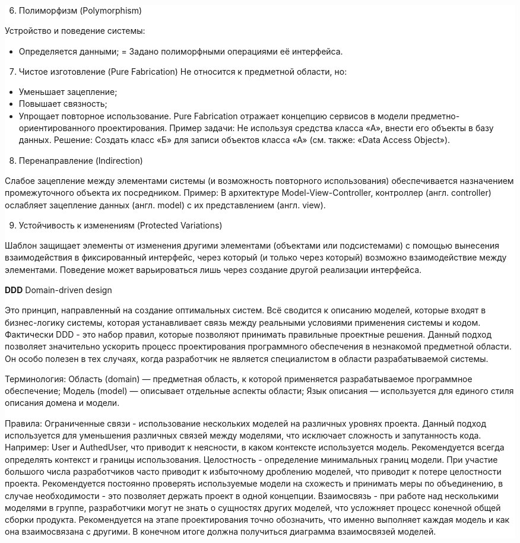 6. Полиморфизм (Polymorphism)

Устройство и поведение системы:
- Определяется данными;
= Задано полиморфными операциями её интерфейса.

7. Чистое изготовление (Pure Fabrication)
Не относится к предметной области, но:
- Уменьшает зацепление;
- Повышает связность;
- Упрощает повторное использование.
Pure Fabrication отражает концепцию сервисов в модели предметно-ориентированного проектирования. Пример задачи: Не используя средства класса «А», внести его объекты в базу данных. Решение: Создать класс «Б» для записи объектов класса «А» (см. также: «Data Access Object»).

8. Перенаправление (Indirection)

Слабое зацепление между элементами системы (и возможность повторного использования) обеспечивается назначением промежуточного объекта их посредником. Пример: В архитектуре Model-View-Controller, контроллер (англ. controller) ослабляет зацепление данных (англ. model) с их представлением (англ. view).

9. Устойчивость к изменениям (Protected Variations)

Шаблон защищает элементы от изменения другими элементами (объектами или подсистемами) с помощью вынесения взаимодействия в фиксированный интерфейс, через который (и только через который) возможно взаимодействие между элементами. Поведение может варьироваться лишь через создание другой реализации интерфейса.

__DDD__
Domain-driven design

Это принцип, направленный на создание оптимальных систем. Всё сводится к описанию моделей, которые входят в бизнес-логику системы, которая устанавливает связь между реальными условиями применения системы и кодом. Фактически DDD - это набор правил, которые позволяют принимать правильные проектные решения. Данный подход позволяет значительно ускорить процесс проектирования программного обеспечения в незнакомой предметной области. Он особо полезен в тех случаях, когда разработчик не является специалистом в области разрабатываемой системы.

Терминология:
Область (domain) — предметная область, к которой применяется разрабатываемое программное обеспечение;
Модель (model) — описывает отдельные аспекты области;
Язык описания — используется для единого стиля описания домена и модели.

Правила:
Ограниченные связи - использование нескольких моделей на различных уровнях проекта. Данный подход используется для уменьшения различных связей между моделями, что исключает сложность и запутанность кода. Например: User и AuthedUser, что приводит к неясности, в каком контексте используется модель. Рекомендуется всегда определять контекст и границы использования.
Целостность - определение минимальных границ модели. При участие большого числа разработчиков часто приводит к избыточному дроблению моделей, что приводит к потере целостности проекта. Рекомендуется постоянно проверять используемые модели на схожесть и принимать меры по объединению, в случае необходимости - это позволяет держать проект в одной концепции.
Взаимосвязь - при работе над несколькими моделями в группе, разработчики могут не знать о сущностях других моделей, что усложняет процесс конечной общей сборки продукта. Рекомендуется на этапе проектирования точно обозначить, что именно выполняет каждая модель и как она взаимосвязана с другими. В конечном итоге должна получиться диаграмма взаимосвязей моделей.
